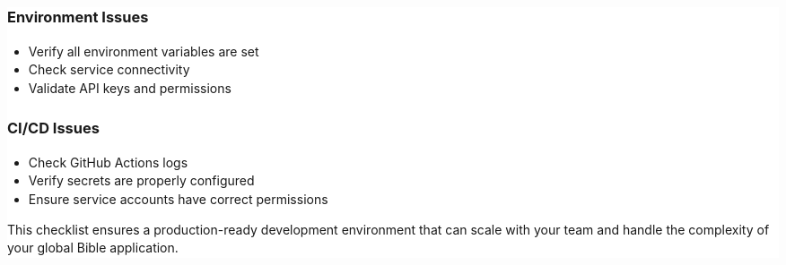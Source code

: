 ### Environment Issues
- Verify all environment variables are set
- Check service connectivity
- Validate API keys and permissions

### CI/CD Issues
- Check GitHub Actions logs
- Verify secrets are properly configured
- Ensure service accounts have correct permissions

This checklist ensures a production-ready development environment that can scale with your team and handle the complexity of your global Bible application. 